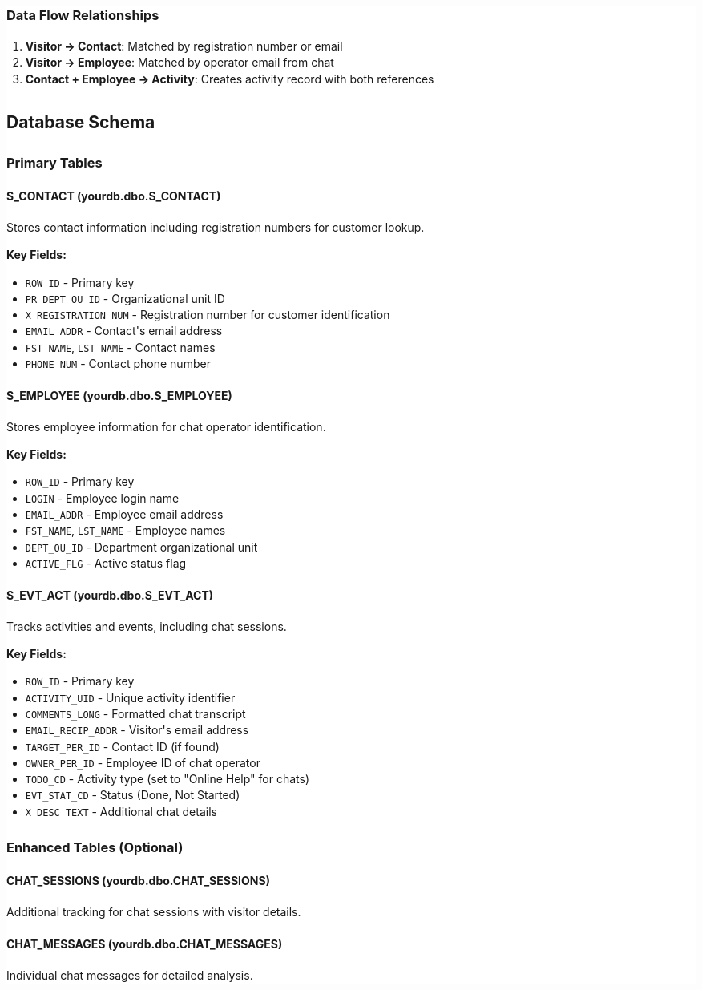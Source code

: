 ### Data Flow Relationships

1. **Visitor → Contact**: Matched by registration number or email
2. **Visitor → Employee**: Matched by operator email from chat
3. **Contact + Employee → Activity**: Creates activity record with both references

## Database Schema

### Primary Tables

#### S_CONTACT (yourdb.dbo.S_CONTACT)
Stores contact information including registration numbers for customer lookup.

**Key Fields:**
- `ROW_ID` - Primary key
- `PR_DEPT_OU_ID` - Organizational unit ID
- `X_REGISTRATION_NUM` - Registration number for customer identification
- `EMAIL_ADDR` - Contact's email address
- `FST_NAME`, `LST_NAME` - Contact names
- `PHONE_NUM` - Contact phone number

#### S_EMPLOYEE (yourdb.dbo.S_EMPLOYEE)
Stores employee information for chat operator identification.

**Key Fields:**
- `ROW_ID` - Primary key
- `LOGIN` - Employee login name
- `EMAIL_ADDR` - Employee email address
- `FST_NAME`, `LST_NAME` - Employee names
- `DEPT_OU_ID` - Department organizational unit
- `ACTIVE_FLG` - Active status flag

#### S_EVT_ACT (yourdb.dbo.S_EVT_ACT)
Tracks activities and events, including chat sessions.

**Key Fields:**
- `ROW_ID` - Primary key
- `ACTIVITY_UID` - Unique activity identifier
- `COMMENTS_LONG` - Formatted chat transcript
- `EMAIL_RECIP_ADDR` - Visitor's email address
- `TARGET_PER_ID` - Contact ID (if found)
- `OWNER_PER_ID` - Employee ID of chat operator
- `TODO_CD` - Activity type (set to "Online Help" for chats)
- `EVT_STAT_CD` - Status (Done, Not Started)
- `X_DESC_TEXT` - Additional chat details

### Enhanced Tables (Optional)

#### CHAT_SESSIONS (yourdb.dbo.CHAT_SESSIONS)
Additional tracking for chat sessions with visitor details.

#### CHAT_MESSAGES (yourdb.dbo.CHAT_MESSAGES)
Individual chat messages for detailed analysis.

